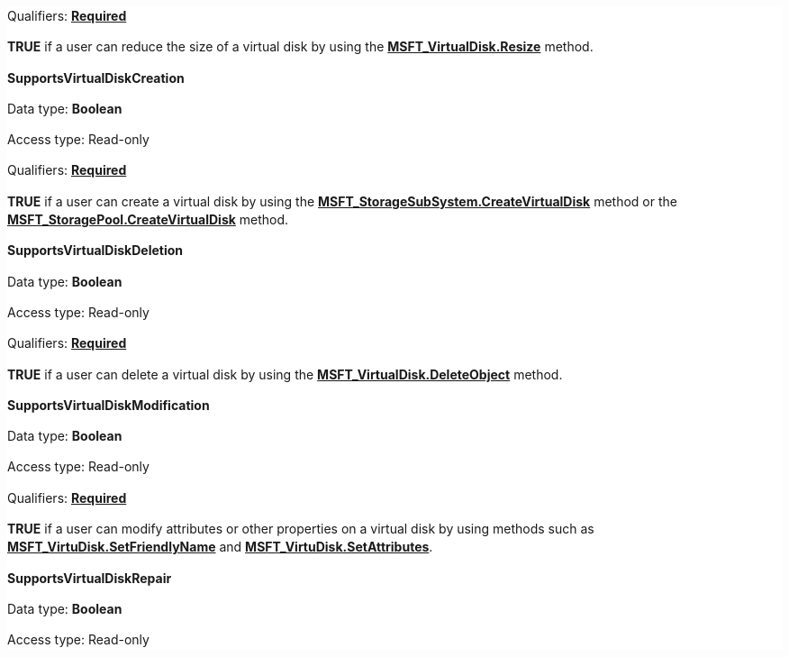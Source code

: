 
Qualifiers: [**Required**](/windows/win32/wmisdk/standard-qualifiers)
 

**TRUE** if a user can reduce the size of a virtual disk by using the [**MSFT\_VirtualDisk.Resize**](msft-virtualdisk-resize.md) method.

 

**SupportsVirtualDiskCreation**
   

Data type: **Boolean**
 

Access type: Read-only
 

Qualifiers: [**Required**](/windows/win32/wmisdk/standard-qualifiers)
 

**TRUE** if a user can create a virtual disk by using the [**MSFT\_StorageSubSystem.CreateVirtualDisk**](msft-storagesubsystem-createvirtualdisk.md) method or the [**MSFT\_StoragePool.CreateVirtualDisk**](createvirtualdisk-msft-storagepool.md) method.

 

**SupportsVirtualDiskDeletion**
   

Data type: **Boolean**
 

Access type: Read-only
 

Qualifiers: [**Required**](/windows/win32/wmisdk/standard-qualifiers)
 

**TRUE** if a user can delete a virtual disk by using the [**MSFT\_VirtualDisk.DeleteObject**](msft-virtualdisk-deleteobject.md) method.

 

**SupportsVirtualDiskModification**
   

Data type: **Boolean**
 

Access type: Read-only
 

Qualifiers: [**Required**](/windows/win32/wmisdk/standard-qualifiers)
 

**TRUE** if a user can modify attributes or other properties on a virtual disk by using methods such as [**MSFT\_VirtuDisk.SetFriendlyName**](msft-virtualdisk-setfriendlyname.md) and [**MSFT\_VirtuDisk.SetAttributes**](msft-virtualdisk-setattributes.md).

 

**SupportsVirtualDiskRepair**
   

Data type: **Boolean**
 

Access type: Read-only
 
